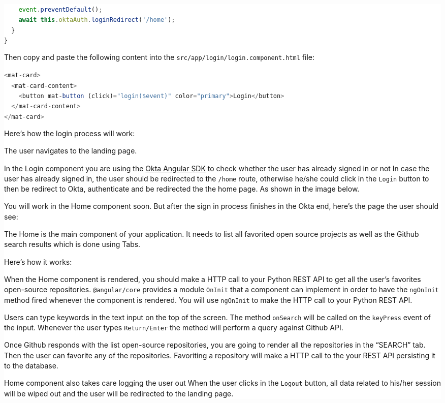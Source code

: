 ```typescript
    event.preventDefault();
    await this.oktaAuth.loginRedirect('/home');
  }
}
```

Then copy and paste the following content into the `src/app/login/login.component.html` file:

```typescript
<mat-card>
  <mat-card-content>
    <button mat-button (click)="login($event)" color="primary">Login</button>
  </mat-card-content>
</mat-card>
```

Here’s how the login process will work:

The user navigates to the landing page.


In the Login component you are using the [Okta Angular SDK](https://developer.okta.com/code/angular) to check whether the user has already signed in or not In case the user has already signed in, the user should be redirected to the `/home` route, otherwise he/she could click in the `Login` button to then be redirect to Okta, authenticate and be redirected the the home page. As shown in the image below.



You will work in the Home component soon. But after the sign in process finishes in the Okta end, here’s the page the user should see:


The Home is the main component of your application. It needs to list all favorited open source projects as well as the Github search results which is done using Tabs. 

Here’s how it works:

When the Home component is rendered, you should make a HTTP call to your Python REST API to get all the user’s favorites open-source repositories. `@angular/core` provides a module `OnInit` that a component can implement in order to have the `ngOnInit` method fired whenever the component is rendered. You will use `ngOnInit` to make the HTTP call to your Python REST API.

 



Users can type keywords in the text input on the top of the screen. The method `onSearch` will be called on the `keyPress` event of the input. Whenever the user types `Return/Enter` the method will perform a query against Github API.

Once Github responds with the list open-source repositories, you are going to render all the repositories in the “SEARCH” tab. Then the user can favorite any of the repositories. Favoriting a repository will make a HTTP call to the your REST API persisting it to the database.




Home component also takes care logging the user out When the user clicks in the `Logout` button, all data related to his/her session will be wiped out and the user will be redirected to the landing page.
